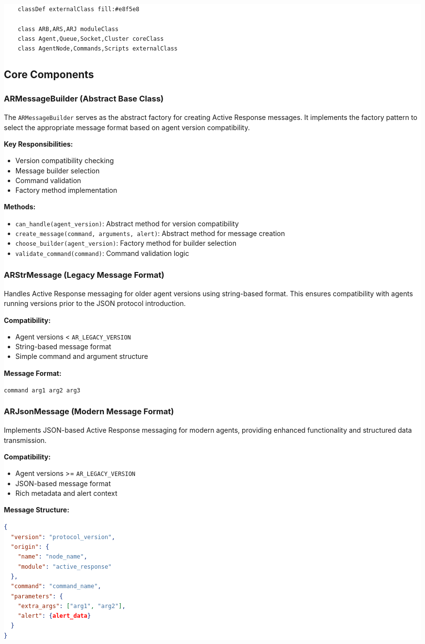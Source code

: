 ```mermaid
    classDef externalClass fill:#e8f5e8
    
    class ARB,ARS,ARJ moduleClass
    class Agent,Queue,Socket,Cluster coreClass
    class AgentNode,Commands,Scripts externalClass
```

## Core Components

### ARMessageBuilder (Abstract Base Class)

The `ARMessageBuilder` serves as the abstract factory for creating Active Response messages. It implements the factory pattern to select the appropriate message format based on agent version compatibility.

**Key Responsibilities:**
- Version compatibility checking
- Message builder selection
- Command validation
- Factory method implementation

**Methods:**
- `can_handle(agent_version)`: Abstract method for version compatibility
- `create_message(command, arguments, alert)`: Abstract method for message creation
- `choose_builder(agent_version)`: Factory method for builder selection
- `validate_command(command)`: Command validation logic

### ARStrMessage (Legacy Message Format)

Handles Active Response messaging for older agent versions using string-based format. This ensures compatibility with agents running versions prior to the JSON protocol introduction.

**Compatibility:**
- Agent versions < `AR_LEGACY_VERSION`
- String-based message format
- Simple command and argument structure

**Message Format:**
```
command arg1 arg2 arg3
```

### ARJsonMessage (Modern Message Format)

Implements JSON-based Active Response messaging for modern agents, providing enhanced functionality and structured data transmission.

**Compatibility:**
- Agent versions >= `AR_LEGACY_VERSION`
- JSON-based message format
- Rich metadata and alert context

**Message Structure:**
```json
{
  "version": "protocol_version",
  "origin": {
    "name": "node_name",
    "module": "active_response"
  },
  "command": "command_name",
  "parameters": {
    "extra_args": ["arg1", "arg2"],
    "alert": {alert_data}
  }
}
```